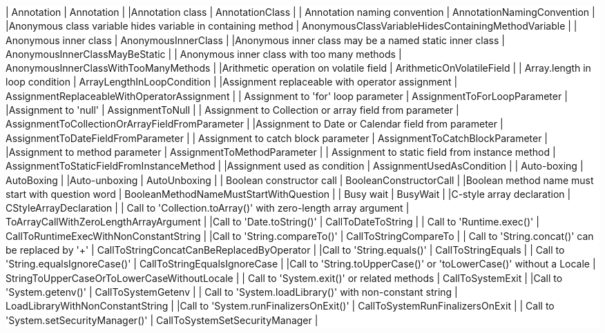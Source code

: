  | Annotation | Annotation | 
|Annotation class | AnnotationClass | 
 | Annotation naming convention | AnnotationNamingConvention | 
|Anonymous class variable hides variable in containing method | AnonymousClassVariableHidesContainingMethodVariable | 
 | Anonymous inner class | AnonymousInnerClass | 
|Anonymous inner class may be a named static inner class | AnonymousInnerClassMayBeStatic | 
 | Anonymous inner class with too many methods | AnonymousInnerClassWithTooManyMethods | 
|Arithmetic operation on volatile field | ArithmeticOnVolatileField | 
 | Array.length in loop condition | ArrayLengthInLoopCondition | 
|Assignment replaceable with operator assignment | AssignmentReplaceableWithOperatorAssignment | 
 | Assignment to 'for' loop parameter | AssignmentToForLoopParameter | 
|Assignment to 'null' | AssignmentToNull | 
 | Assignment to Collection or array field from parameter | AssignmentToCollectionOrArrayFieldFromParameter | 
|Assignment to Date or Calendar field from parameter | AssignmentToDateFieldFromParameter | 
 | Assignment to catch block parameter | AssignmentToCatchBlockParameter | 
|Assignment to method parameter | AssignmentToMethodParameter | 
 | Assignment to static field from instance method | AssignmentToStaticFieldFromInstanceMethod | 
|Assignment used as condition | AssignmentUsedAsCondition | 
 | Auto-boxing | AutoBoxing | 
|Auto-unboxing | AutoUnboxing | 
 | Boolean constructor call | BooleanConstructorCall | 
|Boolean method name must start with question word | BooleanMethodNameMustStartWithQuestion | 
 | Busy wait | BusyWait | 
|C-style array declaration | CStyleArrayDeclaration | 
 | Call to 'Collection.toArray()' with zero-length array argument | ToArrayCallWithZeroLengthArrayArgument | 
|Call to 'Date.toString()' | CallToDateToString | 
 | Call to 'Runtime.exec()' | CallToRuntimeExecWithNonConstantString | 
|Call to 'String.compareTo()' | CallToStringCompareTo | 
 | Call to 'String.concat()' can be replaced by '+' | CallToStringConcatCanBeReplacedByOperator | 
|Call to 'String.equals()' | CallToStringEquals | 
 | Call to 'String.equalsIgnoreCase()' | CallToStringEqualsIgnoreCase | 
|Call to 'String.toUpperCase()' or 'toLowerCase()' without a Locale | StringToUpperCaseOrToLowerCaseWithoutLocale | 
 | Call to 'System.exit()' or related methods | CallToSystemExit | 
|Call to 'System.getenv()' | CallToSystemGetenv | 
 | Call to 'System.loadLibrary()' with non-constant string | LoadLibraryWithNonConstantString | 
|Call to 'System.runFinalizersOnExit()' | CallToSystemRunFinalizersOnExit | 
 | Call to 'System.setSecurityManager()' | CallToSystemSetSecurityManager | 